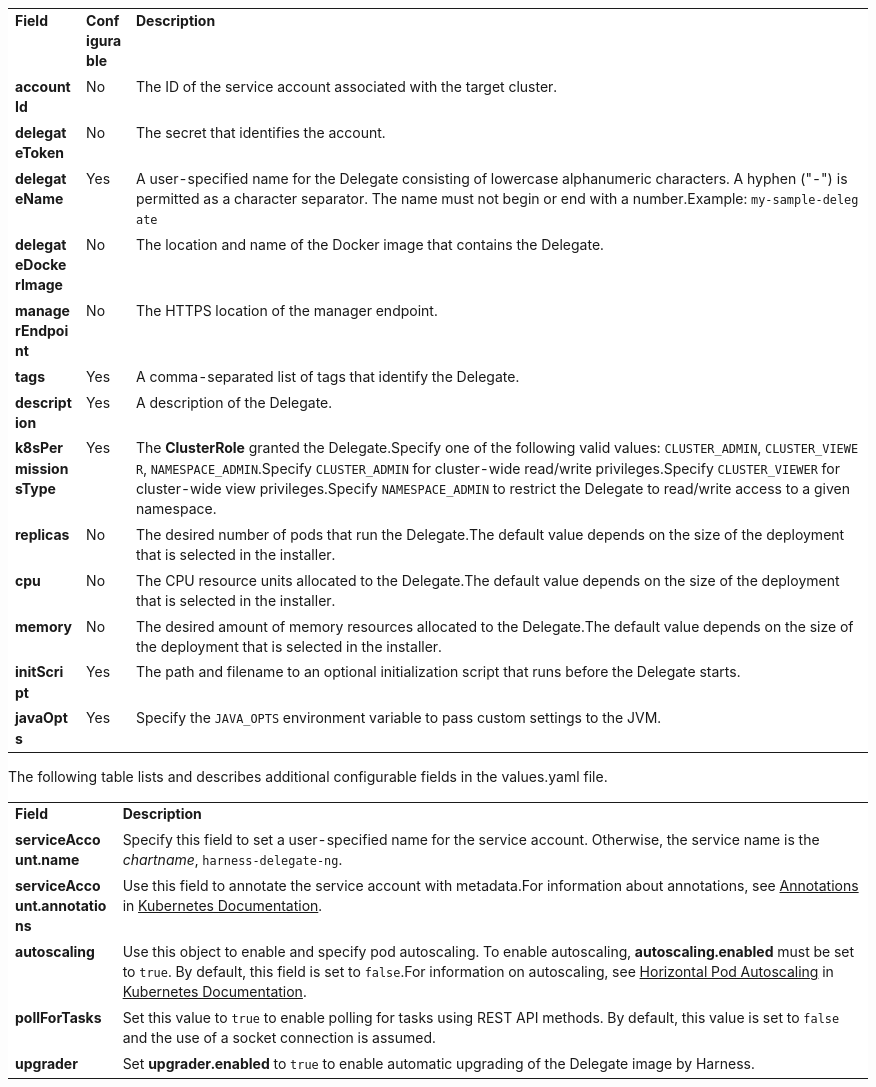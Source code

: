 

|  |  |  |
| --- | --- | --- |
| **Field** | **Configurable** | **Description** |
| **accountId** | No | The ID of the service account associated with the target cluster. |
| **delegateToken** | No | The secret that identifies the account. |
| **delegateName** | Yes | A user-specified name for the Delegate consisting of lowercase alphanumeric characters. A hyphen ("-") is permitted as a character separator. The name must not begin or end with a number.Example: `my-sample-delegate` |
| **delegateDockerImage** | No | The location and name of the Docker image that contains the Delegate. |
| **managerEndpoint** | No | The HTTPS location of the manager endpoint. |
| **tags** | Yes | A comma-separated list of tags that identify the Delegate. |
| **description** | Yes | A description of the Delegate. |
| **k8sPermissionsType** | Yes | The **ClusterRole** granted the Delegate.Specify one of the following valid values: `CLUSTER_ADMIN`, `CLUSTER_VIEWER`, `NAMESPACE_ADMIN`.Specify `CLUSTER_ADMIN` for cluster-wide read/write privileges.Specify `CLUSTER_VIEWER` for cluster-wide view privileges.Specify `NAMESPACE_ADMIN` to restrict the Delegate to read/write access to a given namespace. |
| **replicas** | No | The desired number of pods that run the Delegate.The default value depends on the size of the deployment that is selected in the installer. |
| **cpu** | No | The CPU resource units allocated to the Delegate.The default value depends on the size of the deployment that is selected in the installer. |
| **memory** | No | The desired amount of memory resources allocated to the Delegate.The default value depends on the size of the deployment that is selected in the installer. |
| **initScript** | Yes | The path and filename to an optional initialization script that runs before the Delegate starts. |
| **javaOpts** | Yes | Specify the `JAVA_OPTS` environment variable to pass custom settings to the JVM. |

The following table lists and describes additional configurable fields in the values.yaml file.



|  |  |
| --- | --- |
| **Field** | **Description** |
| **serviceAccount.name** | Specify this field to set a user-specified name for the service account. Otherwise, the service name is the *chartname*, `harness-delegate-ng`. |
| **serviceAccount.annotations** | Use this field to annotate the service account with metadata.For information about annotations, see [Annotations](https://kubernetes.io/docs/concepts/overview/working-with-objects/annotations/) in [Kubernetes Documentation](https://kubernetes.io/docs/home/). |
| **autoscaling** | Use this object to enable and specify pod autoscaling. To enable autoscaling, **autoscaling.enabled** must be set to `true`. By default, this field is set to `false`.For information on autoscaling, see [Horizontal Pod Autoscaling](https://kubernetes.io/docs/tasks/run-application/horizontal-pod-autoscale/) in [Kubernetes Documentation](https://kubernetes.io/docs/home/). |
| **pollForTasks** | Set this value to `true` to enable polling for tasks using REST API methods. By default, this value is set to `false` and the use of a socket connection is assumed. |
| **upgrader** | Set **upgrader.enabled** to `true` to enable automatic upgrading of the Delegate image by Harness. |

